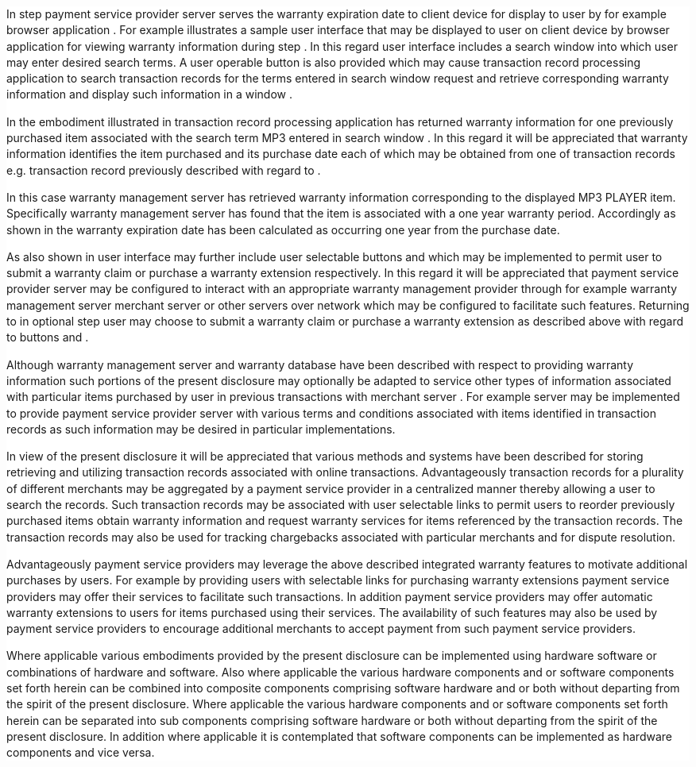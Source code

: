 In step payment service provider server serves the warranty expiration date to client device for display to user by for example browser application . For example illustrates a sample user interface that may be displayed to user on client device by browser application for viewing warranty information during step . In this regard user interface includes a search window into which user may enter desired search terms. A user operable button is also provided which may cause transaction record processing application to search transaction records for the terms entered in search window request and retrieve corresponding warranty information and display such information in a window .

In the embodiment illustrated in transaction record processing application has returned warranty information for one previously purchased item associated with the search term MP3 entered in search window . In this regard it will be appreciated that warranty information identifies the item purchased and its purchase date each of which may be obtained from one of transaction records e.g. transaction record previously described with regard to .

In this case warranty management server has retrieved warranty information corresponding to the displayed MP3 PLAYER item. Specifically warranty management server has found that the item is associated with a one year warranty period. Accordingly as shown in the warranty expiration date has been calculated as occurring one year from the purchase date.

As also shown in user interface may further include user selectable buttons and which may be implemented to permit user to submit a warranty claim or purchase a warranty extension respectively. In this regard it will be appreciated that payment service provider server may be configured to interact with an appropriate warranty management provider through for example warranty management server merchant server or other servers over network which may be configured to facilitate such features. Returning to in optional step user may choose to submit a warranty claim or purchase a warranty extension as described above with regard to buttons and .

Although warranty management server and warranty database have been described with respect to providing warranty information such portions of the present disclosure may optionally be adapted to service other types of information associated with particular items purchased by user in previous transactions with merchant server . For example server may be implemented to provide payment service provider server with various terms and conditions associated with items identified in transaction records as such information may be desired in particular implementations.

In view of the present disclosure it will be appreciated that various methods and systems have been described for storing retrieving and utilizing transaction records associated with online transactions. Advantageously transaction records for a plurality of different merchants may be aggregated by a payment service provider in a centralized manner thereby allowing a user to search the records. Such transaction records may be associated with user selectable links to permit users to reorder previously purchased items obtain warranty information and request warranty services for items referenced by the transaction records. The transaction records may also be used for tracking chargebacks associated with particular merchants and for dispute resolution.

Advantageously payment service providers may leverage the above described integrated warranty features to motivate additional purchases by users. For example by providing users with selectable links for purchasing warranty extensions payment service providers may offer their services to facilitate such transactions. In addition payment service providers may offer automatic warranty extensions to users for items purchased using their services. The availability of such features may also be used by payment service providers to encourage additional merchants to accept payment from such payment service providers.

Where applicable various embodiments provided by the present disclosure can be implemented using hardware software or combinations of hardware and software. Also where applicable the various hardware components and or software components set forth herein can be combined into composite components comprising software hardware and or both without departing from the spirit of the present disclosure. Where applicable the various hardware components and or software components set forth herein can be separated into sub components comprising software hardware or both without departing from the spirit of the present disclosure. In addition where applicable it is contemplated that software components can be implemented as hardware components and vice versa.
